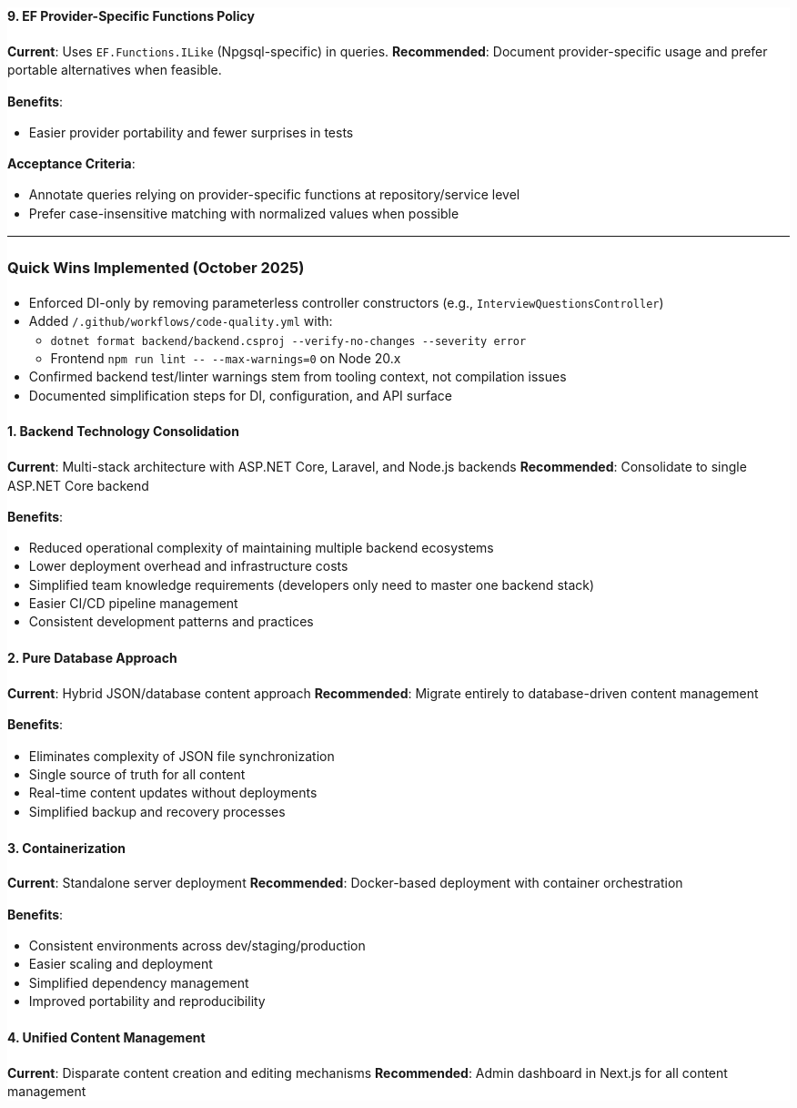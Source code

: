 #### 9. EF Provider-Specific Functions Policy
**Current**: Uses `EF.Functions.ILike` (Npgsql-specific) in queries.
**Recommended**: Document provider-specific usage and prefer portable alternatives when feasible.

**Benefits**:
- Easier provider portability and fewer surprises in tests

**Acceptance Criteria**:
- Annotate queries relying on provider-specific functions at repository/service level
- Prefer case-insensitive matching with normalized values when possible

---

### Quick Wins Implemented (October 2025)
- Enforced DI-only by removing parameterless controller constructors (e.g., `InterviewQuestionsController`)
- Added `/.github/workflows/code-quality.yml` with:
  - `dotnet format backend/backend.csproj --verify-no-changes --severity error`
  - Frontend `npm run lint -- --max-warnings=0` on Node 20.x
- Confirmed backend test/linter warnings stem from tooling context, not compilation issues
- Documented simplification steps for DI, configuration, and API surface

#### 1. Backend Technology Consolidation
**Current**: Multi-stack architecture with ASP.NET Core, Laravel, and Node.js backends
**Recommended**: Consolidate to single ASP.NET Core backend

**Benefits**:
- Reduced operational complexity of maintaining multiple backend ecosystems
- Lower deployment overhead and infrastructure costs
- Simplified team knowledge requirements (developers only need to master one backend stack)
- Easier CI/CD pipeline management
- Consistent development patterns and practices

#### 2. Pure Database Approach
**Current**: Hybrid JSON/database content approach
**Recommended**: Migrate entirely to database-driven content management

**Benefits**:
- Eliminates complexity of JSON file synchronization
- Single source of truth for all content
- Real-time content updates without deployments
- Simplified backup and recovery processes

#### 3. Containerization
**Current**: Standalone server deployment
**Recommended**: Docker-based deployment with container orchestration

**Benefits**:
- Consistent environments across dev/staging/production
- Easier scaling and deployment
- Simplified dependency management
- Improved portability and reproducibility

#### 4. Unified Content Management
**Current**: Disparate content creation and editing mechanisms
**Recommended**: Admin dashboard in Next.js for all content management
